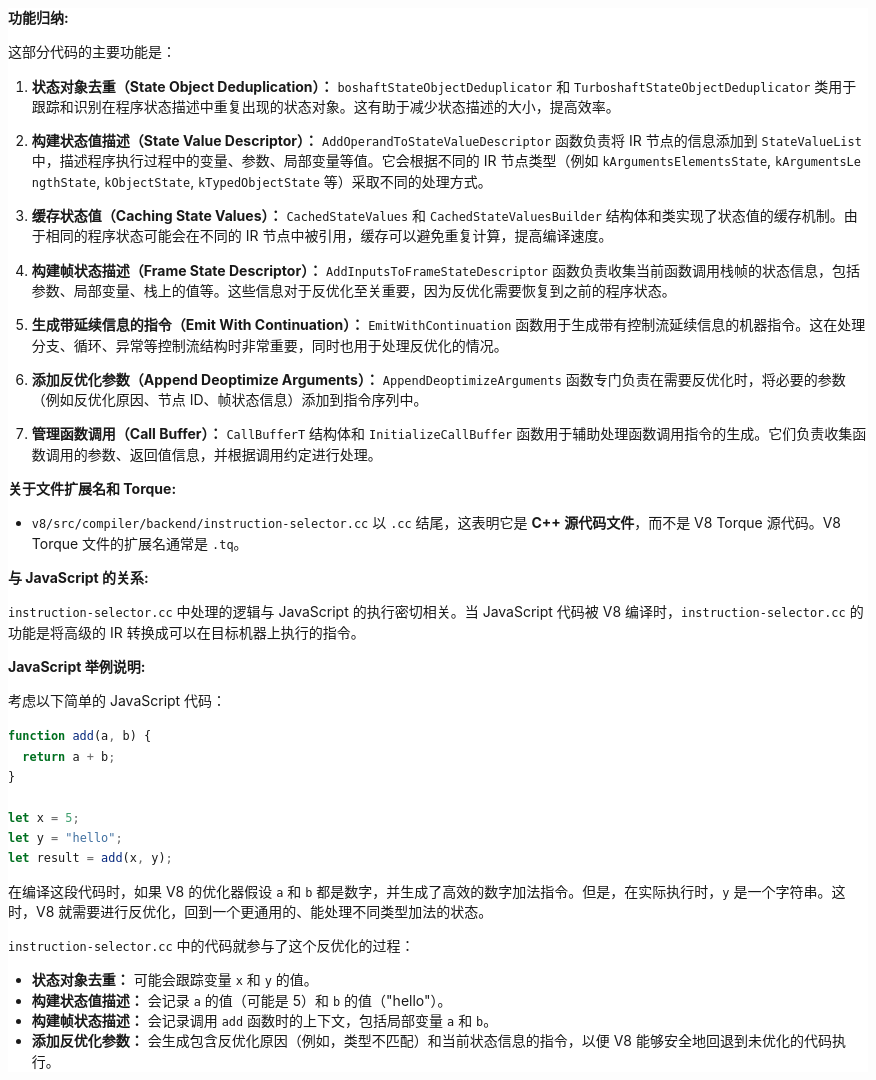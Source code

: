 **功能归纳:**

这部分代码的主要功能是：

1. **状态对象去重（State Object Deduplication）：**  `boshaftStateObjectDeduplicator` 和 `TurboshaftStateObjectDeduplicator` 类用于跟踪和识别在程序状态描述中重复出现的状态对象。这有助于减少状态描述的大小，提高效率。

2. **构建状态值描述（State Value Descriptor）：**  `AddOperandToStateValueDescriptor` 函数负责将 IR 节点的信息添加到 `StateValueList` 中，描述程序执行过程中的变量、参数、局部变量等值。它会根据不同的 IR 节点类型（例如 `kArgumentsElementsState`, `kArgumentsLengthState`, `kObjectState`, `kTypedObjectState` 等）采取不同的处理方式。

3. **缓存状态值（Caching State Values）：**  `CachedStateValues` 和 `CachedStateValuesBuilder` 结构体和类实现了状态值的缓存机制。由于相同的程序状态可能会在不同的 IR 节点中被引用，缓存可以避免重复计算，提高编译速度。

4. **构建帧状态描述（Frame State Descriptor）：** `AddInputsToFrameStateDescriptor` 函数负责收集当前函数调用栈帧的状态信息，包括参数、局部变量、栈上的值等。这些信息对于反优化至关重要，因为反优化需要恢复到之前的程序状态。

5. **生成带延续信息的指令（Emit With Continuation）：** `EmitWithContinuation` 函数用于生成带有控制流延续信息的机器指令。这在处理分支、循环、异常等控制流结构时非常重要，同时也用于处理反优化的情况。

6. **添加反优化参数（Append Deoptimize Arguments）：** `AppendDeoptimizeArguments` 函数专门负责在需要反优化时，将必要的参数（例如反优化原因、节点 ID、帧状态信息）添加到指令序列中。

7. **管理函数调用（Call Buffer）：** `CallBufferT` 结构体和 `InitializeCallBuffer` 函数用于辅助处理函数调用指令的生成。它们负责收集函数调用的参数、返回值信息，并根据调用约定进行处理。

**关于文件扩展名和 Torque:**

* `v8/src/compiler/backend/instruction-selector.cc` 以 `.cc` 结尾，这表明它是 **C++ 源代码文件**，而不是 V8 Torque 源代码。V8 Torque 文件的扩展名通常是 `.tq`。

**与 JavaScript 的关系:**

`instruction-selector.cc` 中处理的逻辑与 JavaScript 的执行密切相关。当 JavaScript 代码被 V8 编译时，`instruction-selector.cc` 的功能是将高级的 IR 转换成可以在目标机器上执行的指令。

**JavaScript 举例说明:**

考虑以下简单的 JavaScript 代码：

```javascript
function add(a, b) {
  return a + b;
}

let x = 5;
let y = "hello";
let result = add(x, y);
```

在编译这段代码时，如果 V8 的优化器假设 `a` 和 `b` 都是数字，并生成了高效的数字加法指令。但是，在实际执行时，`y` 是一个字符串。这时，V8 就需要进行反优化，回到一个更通用的、能处理不同类型加法的状态。

`instruction-selector.cc` 中的代码就参与了这个反优化的过程：

* **状态对象去重：** 可能会跟踪变量 `x` 和 `y` 的值。
* **构建状态值描述：** 会记录 `a` 的值（可能是 5）和 `b` 的值（"hello"）。
* **构建帧状态描述：** 会记录调用 `add` 函数时的上下文，包括局部变量 `a` 和 `b`。
* **添加反优化参数：** 会生成包含反优化原因（例如，类型不匹配）和当前状态信息的指令，以便 V8 能够安全地回退到未优化的代码执行。
